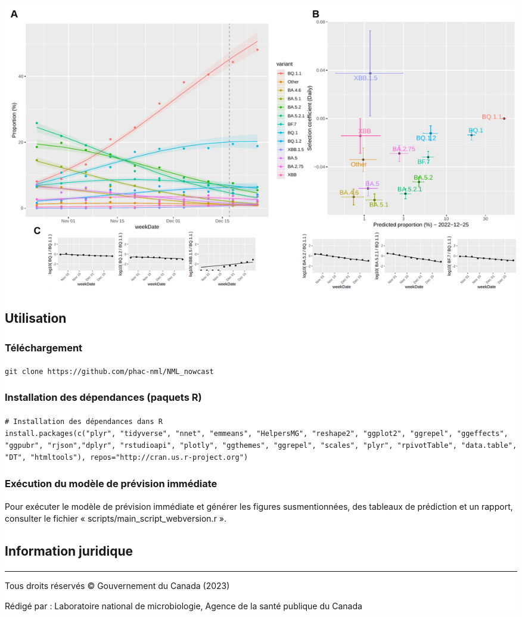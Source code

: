 <img src="Nowcast_web.png" alt="Output3" width="1000"/>

## Utilisation
### Téléchargement
```
git clone https://github.com/phac-nml/NML_nowcast
```

### Installation des dépendances (paquets R)
```
# Installation des dépendances dans R
install.packages(c("plyr", "tidyverse", "nnet", "emmeans", "HelpersMG", "reshape2", "ggplot2", "ggrepel", "ggeffects", "ggpubr", "rjson","dplyr", "rstudioapi", "plotly", "ggthemes", "ggrepel", "scales", "plyr", "rpivotTable", "data.table", "DT", "htmltools"), repos="http://cran.us.r-project.org")
```

### Exécution du modèle de prévision immédiate
Pour exécuter le modèle de prévision immédiate et générer les figures susmentionnées, des tableaux de prédiction et un rapport, consulter le fichier « scripts/main_script_webversion.r ».

## Information juridique ##
-----------
Tous droits réservés © Gouvernement du Canada (2023)

Rédigé par : Laboratoire national de microbiologie, Agence de la santé publique du Canada
